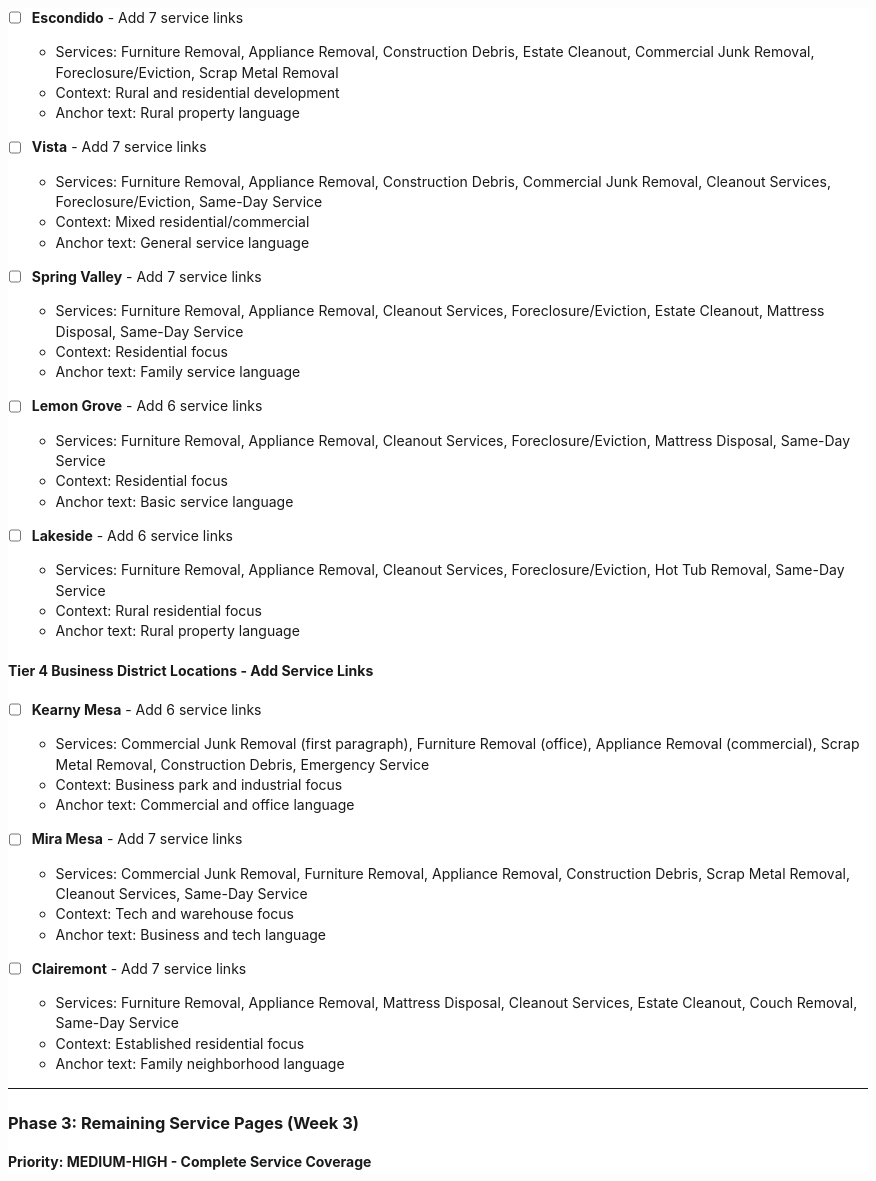 - [ ] **Escondido** - Add 7 service links
  - Services: Furniture Removal, Appliance Removal, Construction Debris, Estate Cleanout, Commercial Junk Removal, Foreclosure/Eviction, Scrap Metal Removal
  - Context: Rural and residential development
  - Anchor text: Rural property language

- [ ] **Vista** - Add 7 service links
  - Services: Furniture Removal, Appliance Removal, Construction Debris, Commercial Junk Removal, Cleanout Services, Foreclosure/Eviction, Same-Day Service
  - Context: Mixed residential/commercial
  - Anchor text: General service language

- [ ] **Spring Valley** - Add 7 service links
  - Services: Furniture Removal, Appliance Removal, Cleanout Services, Foreclosure/Eviction, Estate Cleanout, Mattress Disposal, Same-Day Service
  - Context: Residential focus
  - Anchor text: Family service language

- [ ] **Lemon Grove** - Add 6 service links
  - Services: Furniture Removal, Appliance Removal, Cleanout Services, Foreclosure/Eviction, Mattress Disposal, Same-Day Service
  - Context: Residential focus
  - Anchor text: Basic service language

- [ ] **Lakeside** - Add 6 service links
  - Services: Furniture Removal, Appliance Removal, Cleanout Services, Foreclosure/Eviction, Hot Tub Removal, Same-Day Service
  - Context: Rural residential focus
  - Anchor text: Rural property language

#### Tier 4 Business District Locations - Add Service Links
- [ ] **Kearny Mesa** - Add 6 service links
  - Services: Commercial Junk Removal (first paragraph), Furniture Removal (office), Appliance Removal (commercial), Scrap Metal Removal, Construction Debris, Emergency Service
  - Context: Business park and industrial focus
  - Anchor text: Commercial and office language

- [ ] **Mira Mesa** - Add 7 service links
  - Services: Commercial Junk Removal, Furniture Removal, Appliance Removal, Construction Debris, Scrap Metal Removal, Cleanout Services, Same-Day Service
  - Context: Tech and warehouse focus
  - Anchor text: Business and tech language

- [ ] **Clairemont** - Add 7 service links
  - Services: Furniture Removal, Appliance Removal, Mattress Disposal, Cleanout Services, Estate Cleanout, Couch Removal, Same-Day Service
  - Context: Established residential focus
  - Anchor text: Family neighborhood language

---

### Phase 3: Remaining Service Pages (Week 3)
**Priority: MEDIUM-HIGH - Complete Service Coverage**
